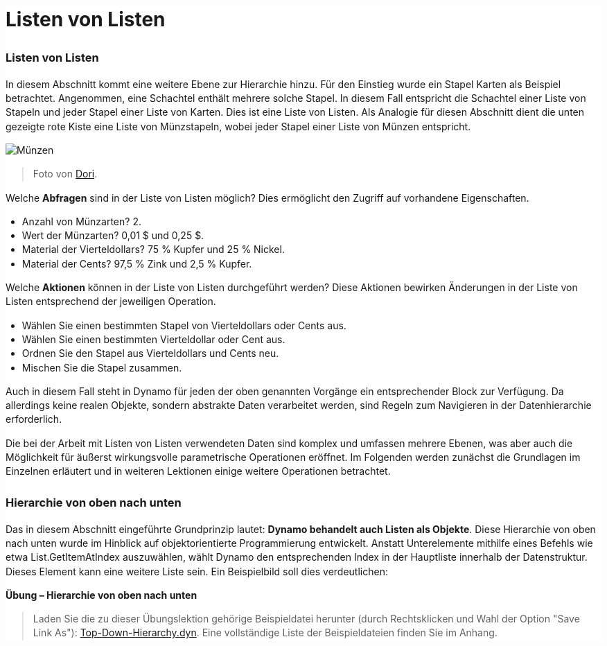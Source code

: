 # Listen von Listen

### Listen von Listen

In diesem Abschnitt kommt eine weitere Ebene zur Hierarchie hinzu. Für den Einstieg wurde ein Stapel Karten als Beispiel betrachtet. Angenommen, eine Schachtel enthält mehrere solche Stapel. In diesem Fall entspricht die Schachtel einer Liste von Stapeln und jeder Stapel einer Liste von Karten. Dies ist eine Liste von Listen. Als Analogie für diesen Abschnitt dient die unten gezeigte rote Kiste eine Liste von Münzstapeln, wobei jeder Stapel einer Liste von Münzen entspricht.

![Münzen](../.gitbook/assets/coins-521245\_640.jpg)

> Foto von [Dori](https://commons.wikimedia.org/wiki/File:Stack\_of\_coins\_0214.jpg).

Welche **Abfragen** sind in der Liste von Listen möglich? Dies ermöglicht den Zugriff auf vorhandene Eigenschaften.

* Anzahl von Münzarten? 2.
* Wert der Münzarten? 0,01 $ und 0,25 $.
* Material der Vierteldollars? 75 % Kupfer und 25 % Nickel.
* Material der Cents? 97,5 % Zink und 2,5 % Kupfer.

Welche **Aktionen** können in der Liste von Listen durchgeführt werden? Diese Aktionen bewirken Änderungen in der Liste von Listen entsprechend der jeweiligen Operation.

* Wählen Sie einen bestimmten Stapel von Vierteldollars oder Cents aus.
* Wählen Sie einen bestimmten Vierteldollar oder Cent aus.
* Ordnen Sie den Stapel aus Vierteldollars und Cents neu.
* Mischen Sie die Stapel zusammen.

Auch in diesem Fall steht in Dynamo für jeden der oben genannten Vorgänge ein entsprechender Block zur Verfügung. Da allerdings keine realen Objekte, sondern abstrakte Daten verarbeitet werden, sind Regeln zum Navigieren in der Datenhierarchie erforderlich.

Die bei der Arbeit mit Listen von Listen verwendeten Daten sind komplex und umfassen mehrere Ebenen, was aber auch die Möglichkeit für äußerst wirkungsvolle parametrische Operationen eröffnet. Im Folgenden werden zunächst die Grundlagen im Einzelnen erläutert und in weiteren Lektionen einige weitere Operationen betrachtet.

### Hierarchie von oben nach unten

Das in diesem Abschnitt eingeführte Grundprinzip lautet: **Dynamo behandelt auch Listen als Objekte**. Diese Hierarchie von oben nach unten wurde im Hinblick auf objektorientierte Programmierung entwickelt. Anstatt Unterelemente mithilfe eines Befehls wie etwa List.GetItemAtIndex auszuwählen, wählt Dynamo den entsprechenden Index in der Hauptliste innerhalb der Datenstruktur. Dieses Element kann eine weitere Liste sein. Ein Beispielbild soll dies verdeutlichen:

**Übung – Hierarchie von oben nach unten**

> Laden Sie die zu dieser Übungslektion gehörige Beispieldatei herunter (durch Rechtsklicken und Wahl der Option "Save Link As"): [Top-Down-Hierarchy.dyn](https://github.com/h-iL/ForkedDynamoPrimerReorganized/blob/de/06\_Designing-with-Lists/datasets/6-3/Top-Down-Hierarchy.dyn). Eine vollständige Liste der Beispieldateien finden Sie im Anhang.
